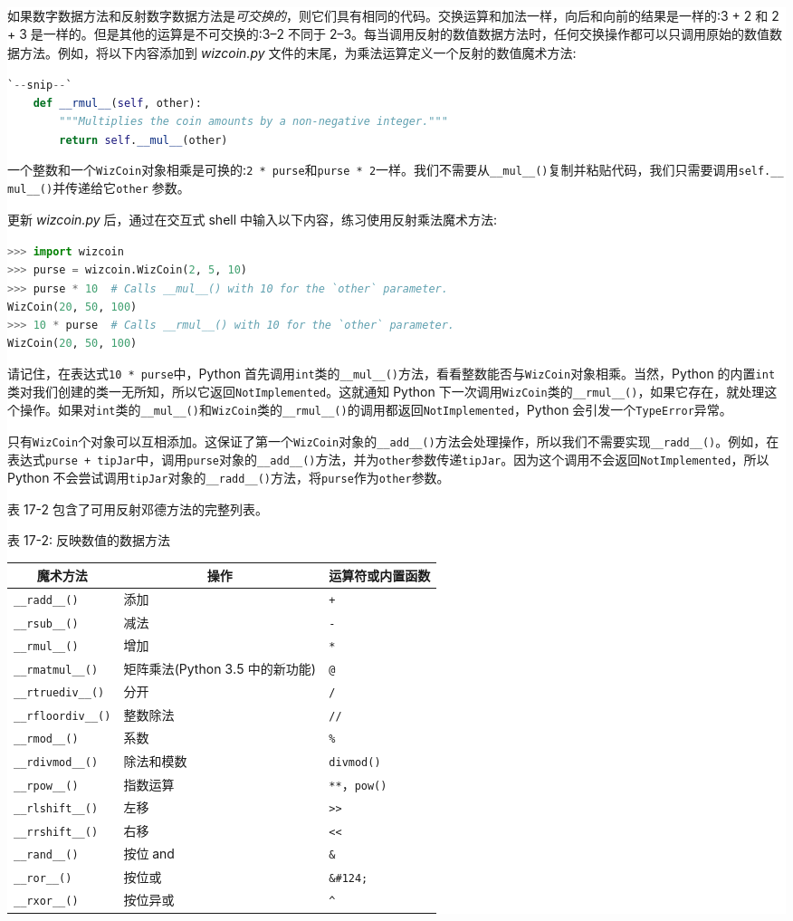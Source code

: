 如果数字数据方法和反射数字数据方法是*可交换的*，则它们具有相同的代码。交换运算和加法一样，向后和向前的结果是一样的:3 + 2 和 2 + 3 是一样的。但是其他的运算是不可交换的:3–2 不同于 2–3。每当调用反射的数值数据方法时，任何交换操作都可以只调用原始的数值数据方法。例如，将以下内容添加到 *wizcoin.py* 文件的末尾，为乘法运算定义一个反射的数值魔术方法:

```py
`--snip--`
    def __rmul__(self, other):
        """Multiplies the coin amounts by a non-negative integer."""
        return self.__mul__(other)
```

一个整数和一个`WizCoin`对象相乘是可换的:`2 * purse`和`purse * 2`一样。我们不需要从`__mul__()`复制并粘贴代码，我们只需要调用`self.__mul__()`并传递给它`other` 参数。

更新 *wizcoin.py* 后，通过在交互式 shell 中输入以下内容，练习使用反射乘法魔术方法:

```py
>>> import wizcoin
>>> purse = wizcoin.WizCoin(2, 5, 10)
>>> purse * 10  # Calls __mul__() with 10 for the `other` parameter.
WizCoin(20, 50, 100)
>>> 10 * purse  # Calls __rmul__() with 10 for the `other` parameter.
WizCoin(20, 50, 100)
```

请记住，在表达式`10 * purse`中，Python 首先调用`int`类的`__mul__()`方法，看看整数能否与`WizCoin`对象相乘。当然，Python 的内置`int`类对我们创建的类一无所知，所以它返回`NotImplemented`。这就通知 Python 下一次调用`WizCoin`类的`__rmul__()`，如果它存在，就处理这个操作。如果对`int`类的`__mul__()`和`WizCoin`类的`__rmul__()`的调用都返回`NotImplemented`，Python 会引发一个`TypeError`异常。

只有`WizCoin`个对象可以互相添加。这保证了第一个`WizCoin`对象的`__add__()`方法会处理操作，所以我们不需要实现`__radd__()`。例如，在表达式`purse + tipJar`中，调用`purse`对象的`__add__()`方法，并为`other`参数传递`tipJar`。因为这个调用不会返回`NotImplemented`，所以 Python 不会尝试调用`tipJar`对象的`__radd__()`方法，将`purse`作为`other`参数。

表 17-2 包含了可用反射邓德方法的完整列表。

表 17-2: 反映数值的数据方法

| **魔术方法** | **操作** | **运算符或内置函数** |
| --- | --- | --- |
| `__radd__()` | 添加 | `+` |
| `__rsub__()` | 减法 | `-` |
| `__rmul__()` | 增加 | `*` |
| `__rmatmul__()` | 矩阵乘法(Python 3.5 中的新功能) | `@` |
| `__rtruediv__()` | 分开 | `/` |
| `__rfloordiv__()` | 整数除法 | `//` |
| `__rmod__()` | 系数 | `%` |
| `__rdivmod__()` | 除法和模数 | `divmod()` |
| `__rpow__()` | 指数运算 | `**`，`pow()` |
| `__rlshift__()` | 左移 | `>>` |
| `__rrshift__()` | 右移 | `<<` |
| `__rand__()` | 按位 and | `&` |
| `__ror__()` | 按位或 | `&#124;` |
| `__rxor__()` | 按位异或 | `^` |
